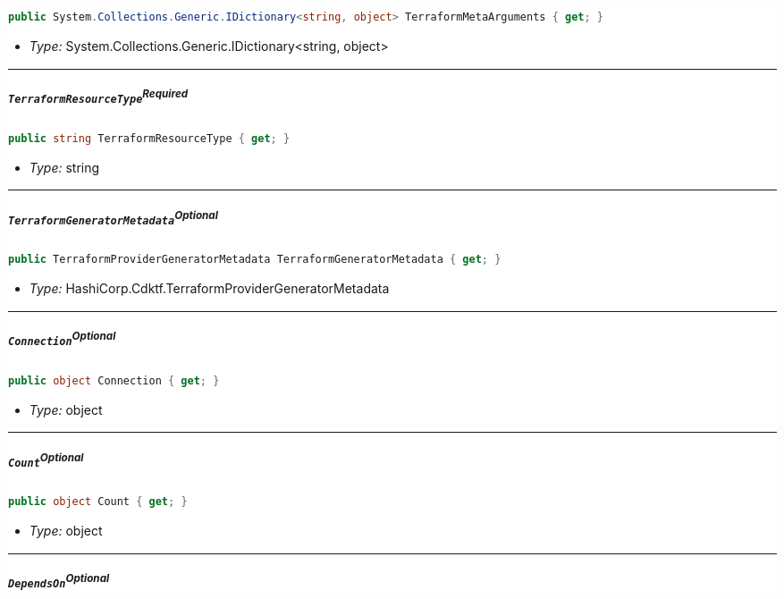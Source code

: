 ```csharp
public System.Collections.Generic.IDictionary<string, object> TerraformMetaArguments { get; }
```

- *Type:* System.Collections.Generic.IDictionary<string, object>

---

##### `TerraformResourceType`<sup>Required</sup> <a name="TerraformResourceType" id="rhizo-co-terraform-provider-oci.datascienceJob.DatascienceJob.property.terraformResourceType"></a>

```csharp
public string TerraformResourceType { get; }
```

- *Type:* string

---

##### `TerraformGeneratorMetadata`<sup>Optional</sup> <a name="TerraformGeneratorMetadata" id="rhizo-co-terraform-provider-oci.datascienceJob.DatascienceJob.property.terraformGeneratorMetadata"></a>

```csharp
public TerraformProviderGeneratorMetadata TerraformGeneratorMetadata { get; }
```

- *Type:* HashiCorp.Cdktf.TerraformProviderGeneratorMetadata

---

##### `Connection`<sup>Optional</sup> <a name="Connection" id="rhizo-co-terraform-provider-oci.datascienceJob.DatascienceJob.property.connection"></a>

```csharp
public object Connection { get; }
```

- *Type:* object

---

##### `Count`<sup>Optional</sup> <a name="Count" id="rhizo-co-terraform-provider-oci.datascienceJob.DatascienceJob.property.count"></a>

```csharp
public object Count { get; }
```

- *Type:* object

---

##### `DependsOn`<sup>Optional</sup> <a name="DependsOn" id="rhizo-co-terraform-provider-oci.datascienceJob.DatascienceJob.property.dependsOn"></a>
